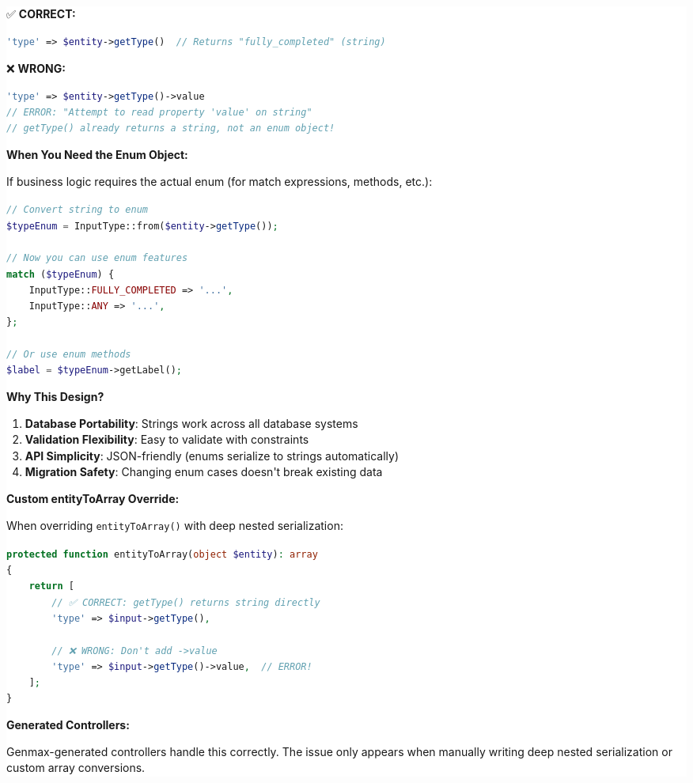 ✅ **CORRECT:**
```php
'type' => $entity->getType()  // Returns "fully_completed" (string)
```

❌ **WRONG:**
```php
'type' => $entity->getType()->value
// ERROR: "Attempt to read property 'value' on string"
// getType() already returns a string, not an enum object!
```

**When You Need the Enum Object:**

If business logic requires the actual enum (for match expressions, methods, etc.):

```php
// Convert string to enum
$typeEnum = InputType::from($entity->getType());

// Now you can use enum features
match ($typeEnum) {
    InputType::FULLY_COMPLETED => '...',
    InputType::ANY => '...',
};

// Or use enum methods
$label = $typeEnum->getLabel();
```

**Why This Design?**

1. **Database Portability**: Strings work across all database systems
2. **Validation Flexibility**: Easy to validate with constraints
3. **API Simplicity**: JSON-friendly (enums serialize to strings automatically)
4. **Migration Safety**: Changing enum cases doesn't break existing data

**Custom entityToArray Override:**

When overriding `entityToArray()` with deep nested serialization:

```php
protected function entityToArray(object $entity): array
{
    return [
        // ✅ CORRECT: getType() returns string directly
        'type' => $input->getType(),

        // ❌ WRONG: Don't add ->value
        'type' => $input->getType()->value,  // ERROR!
    ];
}
```

**Generated Controllers:**

Genmax-generated controllers handle this correctly. The issue only appears when manually writing deep nested serialization or custom array conversions.
